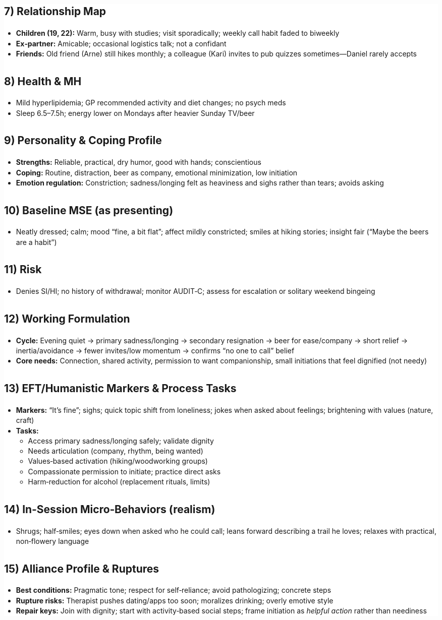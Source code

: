 ## 7) Relationship Map
- **Children (19, 22):** Warm, busy with studies; visit sporadically; weekly call habit faded to biweekly
- **Ex‑partner:** Amicable; occasional logistics talk; not a confidant
- **Friends:** Old friend (Arne) still hikes monthly; a colleague (Kari) invites to pub quizzes sometimes—Daniel rarely accepts

## 8) Health & MH
- Mild hyperlipidemia; GP recommended activity and diet changes; no psych meds
- Sleep 6.5–7.5h; energy lower on Mondays after heavier Sunday TV/beer

## 9) Personality & Coping Profile
- **Strengths:** Reliable, practical, dry humor, good with hands; conscientious
- **Coping:** Routine, distraction, beer as company, emotional minimization, low initiation
- **Emotion regulation:** Constriction; sadness/longing felt as heaviness and sighs rather than tears; avoids asking

## 10) Baseline MSE (as presenting)
- Neatly dressed; calm; mood “fine, a bit flat”; affect mildly constricted; smiles at hiking stories; insight fair (“Maybe the beers are a habit”)

## 11) Risk
- Denies SI/HI; no history of withdrawal; monitor AUDIT‑C; assess for escalation or solitary weekend bingeing

## 12) Working Formulation
- **Cycle:** Evening quiet → primary sadness/longing → secondary resignation → beer for ease/company → short relief → inertia/avoidance → fewer invites/low momentum → confirms “no one to call” belief
- **Core needs:** Connection, shared activity, permission to want companionship, small initiations that feel dignified (not needy)

## 13) EFT/Humanistic Markers & Process Tasks
- **Markers:** “It’s fine”; sighs; quick topic shift from loneliness; jokes when asked about feelings; brightening with values (nature, craft)
- **Tasks:**
  - Access primary sadness/longing safely; validate dignity
  - Needs articulation (company, rhythm, being wanted)
  - Values‑based activation (hiking/woodworking groups)
  - Compassionate permission to initiate; practice direct asks
  - Harm‑reduction for alcohol (replacement rituals, limits)

## 14) In‑Session Micro‑Behaviors (realism)
- Shrugs; half‑smiles; eyes down when asked who he could call; leans forward describing a trail he loves; relaxes with practical, non‑flowery language

## 15) Alliance Profile & Ruptures
- **Best conditions:** Pragmatic tone; respect for self‑reliance; avoid pathologizing; concrete steps
- **Rupture risks:** Therapist pushes dating/apps too soon; moralizes drinking; overly emotive style
- **Repair keys:** Join with dignity; start with activity‑based social steps; frame initiation as *helpful action* rather than neediness
